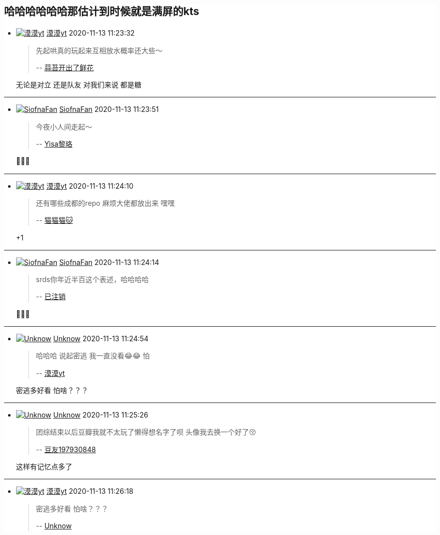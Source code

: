   哈哈哈哈哈哈那估计到时候就是满屏的kts  
---
* [![漠漠yt](../../image/icon/u223048792-1.jpg)](https://www.douban.com/people/223048792/)    [漠漠yt](https://www.douban.com/people/223048792/)    2020-11-13 11:23:32  
  >先起哄真的玩起来互相放水概率还大些～  
  >
  >-- [蒜苔开出了鲜花](https://www.douban.com/people/26765466/)  
  
  无论是对立 还是队友 对我们来说 都是糖  
---
* [![SiofnaFan](../../image/icon/u180076918-2.jpg)](https://www.douban.com/people/180076918/)    [SiofnaFan](https://www.douban.com/people/180076918/)    2020-11-13 11:23:51  
  >今夜小人间走起～  
  >
  >-- [Yisa黎珞](https://www.douban.com/people/217273308/)  
  
  👏👏👏  
---
* [![漠漠yt](../../image/icon/u223048792-1.jpg)](https://www.douban.com/people/223048792/)    [漠漠yt](https://www.douban.com/people/223048792/)    2020-11-13 11:24:10  
  >还有哪些成都的repo 麻烦大佬都放出来 嘿嘿  
  >
  >-- [猫猫猫🐱](https://www.douban.com/people/220406829/)  
  
  +1  
---
* [![SiofnaFan](../../image/icon/u180076918-2.jpg)](https://www.douban.com/people/180076918/)    [SiofnaFan](https://www.douban.com/people/180076918/)    2020-11-13 11:24:14  
  >srds你年近半百这个表述，哈哈哈哈  
  >
  >-- [已注销](https://www.douban.com/people/187860590/)  
  
  🤣🤣🤣  
---
* [![Unknow](../../image/icon/u219306324-4.jpg)](https://www.douban.com/people/219306324/)    [Unknow](https://www.douban.com/people/219306324/)    2020-11-13 11:24:54  
  >哈哈哈 说起密逃 我一直没看😂😂 怕  
  >
  >-- [漠漠yt](https://www.douban.com/people/223048792/)  
  
  密逃多好看 怕啥？？？  
---
* [![Unknow](../../image/icon/u219306324-4.jpg)](https://www.douban.com/people/219306324/)    [Unknow](https://www.douban.com/people/219306324/)    2020-11-13 11:25:26  
  >团综结束以后豆瓣我就不太玩了懒得想名字了呗  头像我去换一个好了😚  
  >
  >-- [豆友197930848](https://www.douban.com/people/197930848/)  
  
  这样有记忆点多了  
---
* [![漠漠yt](../../image/icon/u223048792-1.jpg)](https://www.douban.com/people/223048792/)    [漠漠yt](https://www.douban.com/people/223048792/)    2020-11-13 11:26:18  
  >密逃多好看 怕啥？？？  
  >
  >-- [Unknow](https://www.douban.com/people/219306324/)  
  